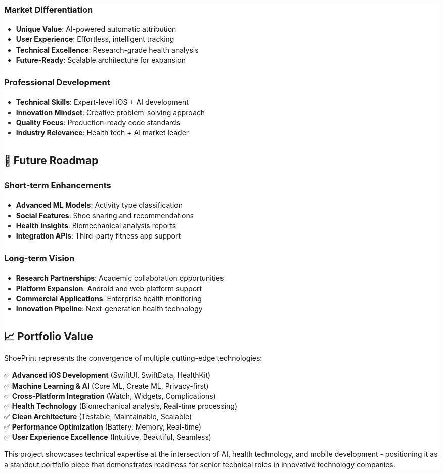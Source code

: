 ### Market Differentiation
- **Unique Value**: AI-powered automatic attribution
- **User Experience**: Effortless, intelligent tracking
- **Technical Excellence**: Research-grade health analysis
- **Future-Ready**: Scalable architecture for expansion

### Professional Development
- **Technical Skills**: Expert-level iOS + AI development
- **Innovation Mindset**: Creative problem-solving approach
- **Quality Focus**: Production-ready code standards
- **Industry Relevance**: Health tech + AI market leader

## 🚀 Future Roadmap

### Short-term Enhancements
- **Advanced ML Models**: Activity type classification
- **Social Features**: Shoe sharing and recommendations
- **Health Insights**: Biomechanical analysis reports
- **Integration APIs**: Third-party fitness app support

### Long-term Vision
- **Research Partnerships**: Academic collaboration opportunities
- **Platform Expansion**: Android and web platform support
- **Commercial Applications**: Enterprise health monitoring
- **Innovation Pipeline**: Next-generation health technology

## 📈 Portfolio Value

ShoePrint represents the convergence of multiple cutting-edge technologies:

✅ **Advanced iOS Development** (SwiftUI, SwiftData, HealthKit)  
✅ **Machine Learning & AI** (Core ML, Create ML, Privacy-first)  
✅ **Cross-Platform Integration** (Watch, Widgets, Complications)  
✅ **Health Technology** (Biomechanical analysis, Real-time processing)  
✅ **Clean Architecture** (Testable, Maintainable, Scalable)  
✅ **Performance Optimization** (Battery, Memory, Real-time)  
✅ **User Experience Excellence** (Intuitive, Beautiful, Seamless)  

This project showcases technical expertise at the intersection of AI, health technology, and mobile development - positioning it as a standout portfolio piece that demonstrates readiness for senior technical roles in innovative technology companies.